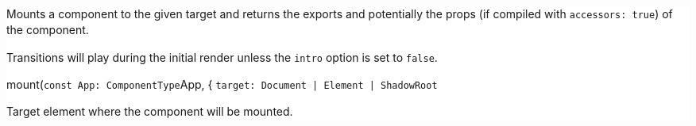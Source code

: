 Mounts a component to the given target and returns the exports and potentially the props (if compiled with `accessors: true`) of the component.

Transitions will play during the initial render unless the `intro` option is set to `false`.

mount(`const App: ComponentType`App, { `target: Document | Element | ShadowRoot`

Target element where the component will be mounted.